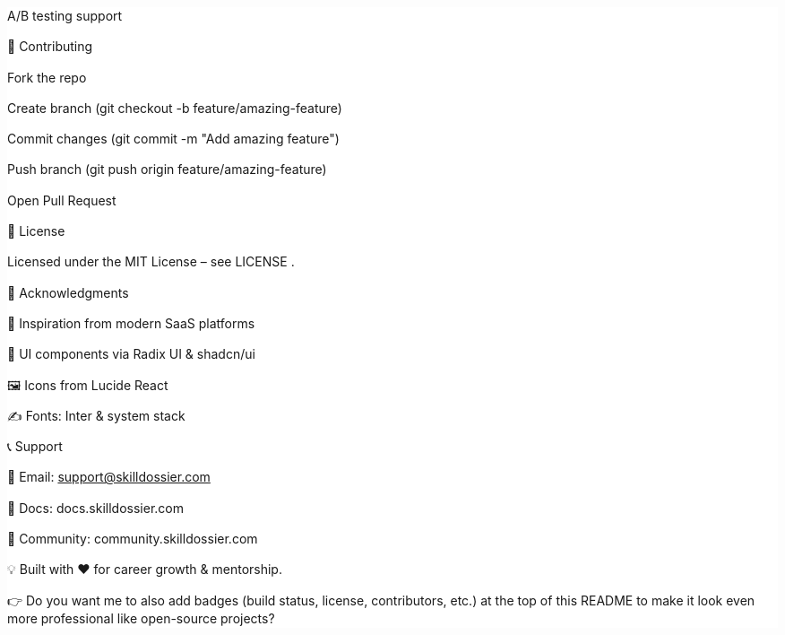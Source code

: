 A/B testing support

🤝 Contributing

Fork the repo

Create branch (git checkout -b feature/amazing-feature)

Commit changes (git commit -m "Add amazing feature")

Push branch (git push origin feature/amazing-feature)

Open Pull Request

📄 License

Licensed under the MIT License – see LICENSE
.

🙏 Acknowledgments

🎨 Inspiration from modern SaaS platforms

🧩 UI components via Radix UI & shadcn/ui

🖼️ Icons from Lucide React

✍ Fonts: Inter & system stack

📞 Support

📧 Email: support@skilldossier.com

📖 Docs: docs.skilldossier.com

💬 Community: community.skilldossier.com

💡 Built with ❤️ for career growth & mentorship.

👉 Do you want me to also add badges (build status, license, contributors, etc.) at the top of this README to make it look even more professional like open-source projects?
